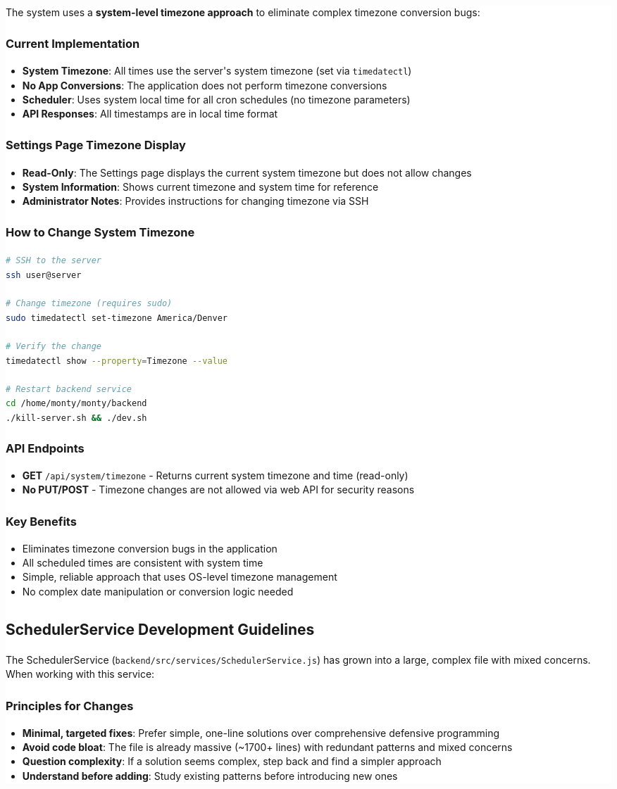 The system uses a **system-level timezone approach** to eliminate complex timezone conversion bugs:

### Current Implementation
- **System Timezone**: All times use the server's system timezone (set via `timedatectl`)
- **No App Conversions**: The application does not perform timezone conversions
- **Scheduler**: Uses system local time for all cron schedules (no timezone parameters)
- **API Responses**: All timestamps are in local time format

### Settings Page Timezone Display
- **Read-Only**: The Settings page displays the current system timezone but does not allow changes
- **System Information**: Shows current timezone and system time for reference
- **Administrator Notes**: Provides instructions for changing timezone via SSH

### How to Change System Timezone
```bash
# SSH to the server
ssh user@server

# Change timezone (requires sudo)
sudo timedatectl set-timezone America/Denver

# Verify the change
timedatectl show --property=Timezone --value

# Restart backend service
cd /home/monty/monty/backend
./kill-server.sh && ./dev.sh
```

### API Endpoints
- **GET** `/api/system/timezone` - Returns current system timezone and time (read-only)
- **No PUT/POST** - Timezone changes are not allowed via web API for security reasons

### Key Benefits
- Eliminates timezone conversion bugs in the application
- All scheduled times are consistent with system time
- Simple, reliable approach that uses OS-level timezone management
- No complex date manipulation or conversion logic needed

## SchedulerService Development Guidelines

The SchedulerService (`backend/src/services/SchedulerService.js`) has grown into a large, complex file with mixed concerns. When working with this service:

### Principles for Changes
- **Minimal, targeted fixes**: Prefer simple, one-line solutions over comprehensive defensive programming
- **Avoid code bloat**: The file is already massive (~1700+ lines) with redundant patterns and mixed concerns
- **Question complexity**: If a solution seems complex, step back and find a simpler approach
- **Understand before adding**: Study existing patterns before introducing new ones
